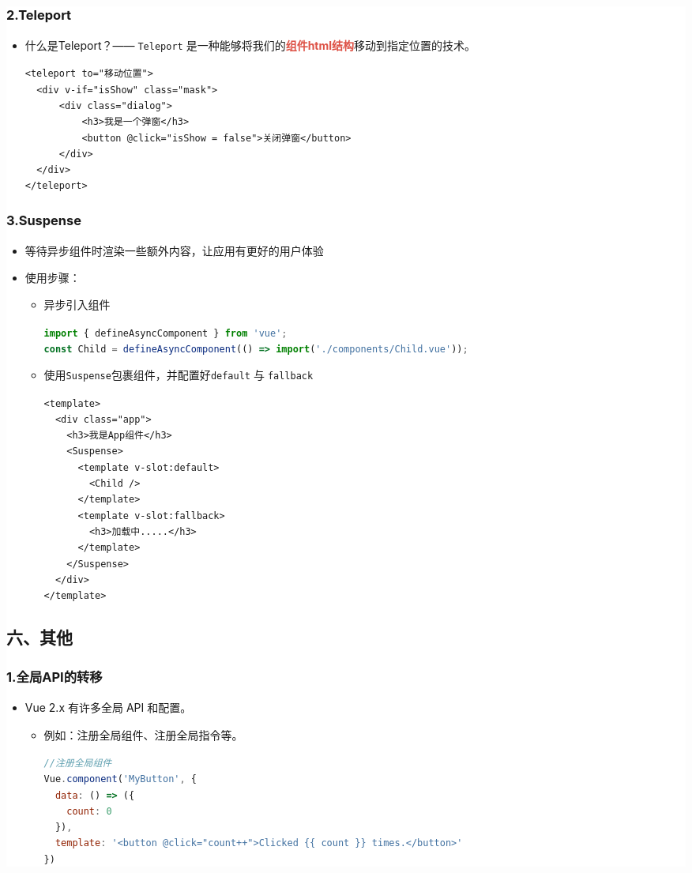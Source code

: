 ### 2.Teleport

- 什么是Teleport？—— `Teleport` 是一种能够将我们的<strong style="color:#DD5145">组件html结构</strong>移动到指定位置的技术。

  ```vue
  <teleport to="移动位置">
  	<div v-if="isShow" class="mask">
  		<div class="dialog">
  			<h3>我是一个弹窗</h3>
  			<button @click="isShow = false">关闭弹窗</button>
  		</div>
  	</div>
  </teleport>
  ```

### 3.Suspense

- 等待异步组件时渲染一些额外内容，让应用有更好的用户体验

- 使用步骤：

  - 异步引入组件

    ```js
    import { defineAsyncComponent } from 'vue';
    const Child = defineAsyncComponent(() => import('./components/Child.vue'));
    ```

  - 使用`Suspense`包裹组件，并配置好`default` 与 `fallback`

    ```vue
    <template>
      <div class="app">
        <h3>我是App组件</h3>
        <Suspense>
          <template v-slot:default>
            <Child />
          </template>
          <template v-slot:fallback>
            <h3>加载中.....</h3>
          </template>
        </Suspense>
      </div>
    </template>
    ```

## 六、其他

### 1.全局API的转移

- Vue 2.x 有许多全局 API 和配置。

  - 例如：注册全局组件、注册全局指令等。

    ```js
    //注册全局组件
    Vue.component('MyButton', {
      data: () => ({
        count: 0
      }),
      template: '<button @click="count++">Clicked {{ count }} times.</button>'
    })
